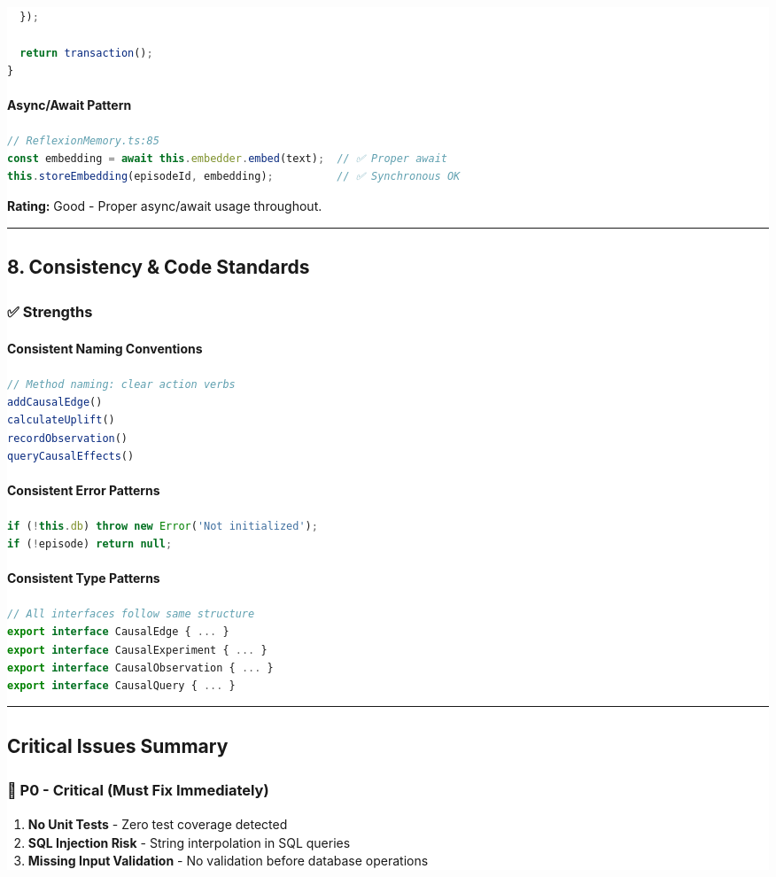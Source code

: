 ```typescript
  });

  return transaction();
}
```

#### Async/Await Pattern
```typescript
// ReflexionMemory.ts:85
const embedding = await this.embedder.embed(text);  // ✅ Proper await
this.storeEmbedding(episodeId, embedding);          // ✅ Synchronous OK
```

**Rating:** Good - Proper async/await usage throughout.

---

## 8. Consistency & Code Standards

### ✅ Strengths

#### Consistent Naming Conventions
```typescript
// Method naming: clear action verbs
addCausalEdge()
calculateUplift()
recordObservation()
queryCausalEffects()
```

#### Consistent Error Patterns
```typescript
if (!this.db) throw new Error('Not initialized');
if (!episode) return null;
```

#### Consistent Type Patterns
```typescript
// All interfaces follow same structure
export interface CausalEdge { ... }
export interface CausalExperiment { ... }
export interface CausalObservation { ... }
export interface CausalQuery { ... }
```

---

## Critical Issues Summary

### 🔴 P0 - Critical (Must Fix Immediately)
1. **No Unit Tests** - Zero test coverage detected
2. **SQL Injection Risk** - String interpolation in SQL queries
3. **Missing Input Validation** - No validation before database operations
